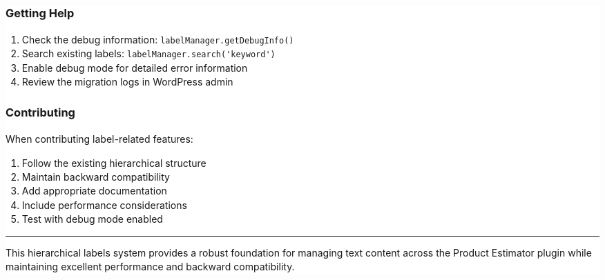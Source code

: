 ### Getting Help
1. Check the debug information: `labelManager.getDebugInfo()`
2. Search existing labels: `labelManager.search('keyword')`
3. Enable debug mode for detailed error information
4. Review the migration logs in WordPress admin

### Contributing
When contributing label-related features:
1. Follow the existing hierarchical structure
2. Maintain backward compatibility
3. Add appropriate documentation
4. Include performance considerations
5. Test with debug mode enabled

---

This hierarchical labels system provides a robust foundation for managing text content across the Product Estimator plugin while maintaining excellent performance and backward compatibility.